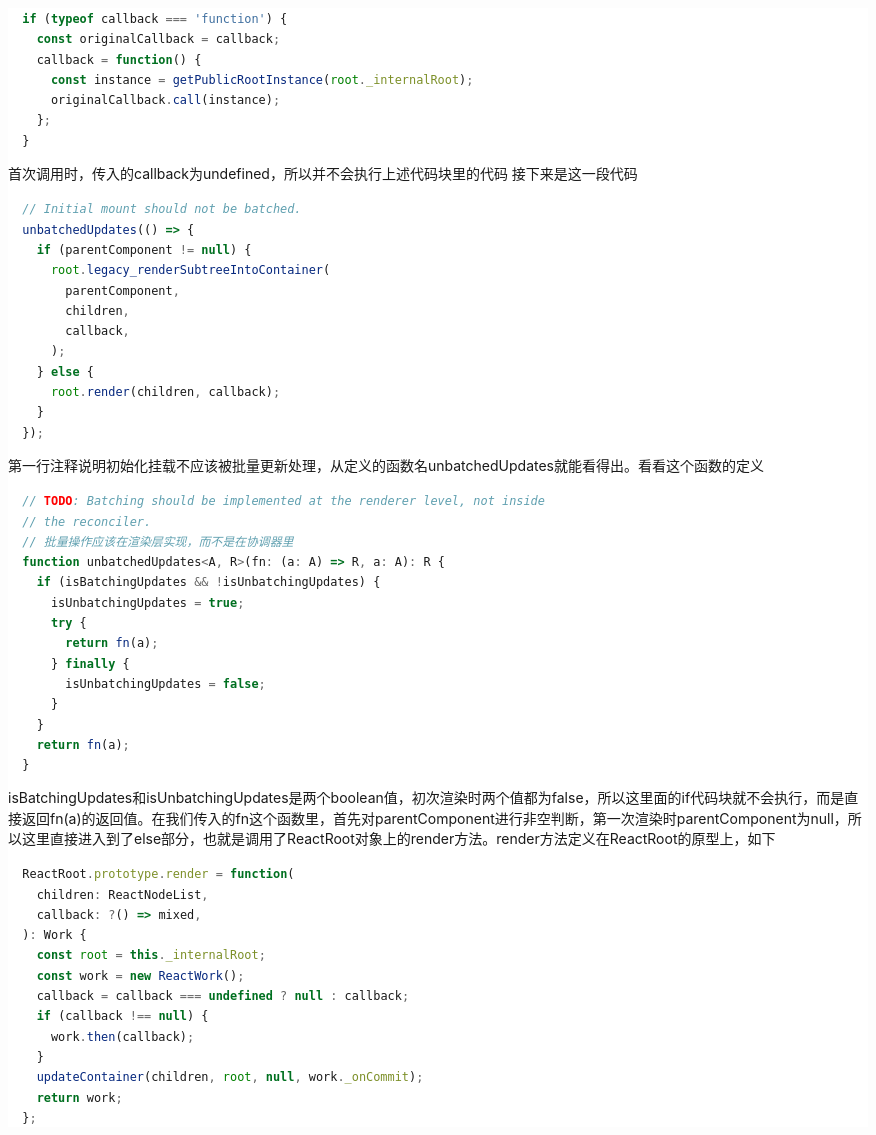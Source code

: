 ```javascript
  if (typeof callback === 'function') {
    const originalCallback = callback;
    callback = function() {
      const instance = getPublicRootInstance(root._internalRoot);
      originalCallback.call(instance);
    };
  }
```

首次调用时，传入的callback为undefined，所以并不会执行上述代码块里的代码
接下来是这一段代码

```javascript
  // Initial mount should not be batched.
  unbatchedUpdates(() => {
    if (parentComponent != null) {
      root.legacy_renderSubtreeIntoContainer(
        parentComponent,
        children,
        callback,
      );
    } else {
      root.render(children, callback);
    }
  });
```

第一行注释说明初始化挂载不应该被批量更新处理，从定义的函数名unbatchedUpdates就能看得出。看看这个函数的定义

```javascript
  // TODO: Batching should be implemented at the renderer level, not inside
  // the reconciler.
  // 批量操作应该在渲染层实现，而不是在协调器里
  function unbatchedUpdates<A, R>(fn: (a: A) => R, a: A): R {
    if (isBatchingUpdates && !isUnbatchingUpdates) {
      isUnbatchingUpdates = true;
      try {
        return fn(a);
      } finally {
        isUnbatchingUpdates = false;
      }
    }
    return fn(a);
  }
```
isBatchingUpdates和isUnbatchingUpdates是两个boolean值，初次渲染时两个值都为false，所以这里面的if代码块就不会执行，而是直接返回fn(a)的返回值。在我们传入的fn这个函数里，首先对parentComponent进行非空判断，第一次渲染时parentComponent为null，所以这里直接进入到了else部分，也就是调用了ReactRoot对象上的render方法。render方法定义在ReactRoot的原型上，如下

```javascript
  ReactRoot.prototype.render = function(
    children: ReactNodeList,
    callback: ?() => mixed,
  ): Work {
    const root = this._internalRoot;
    const work = new ReactWork();
    callback = callback === undefined ? null : callback;
    if (callback !== null) {
      work.then(callback);
    }
    updateContainer(children, root, null, work._onCommit);
    return work;
  };
```
